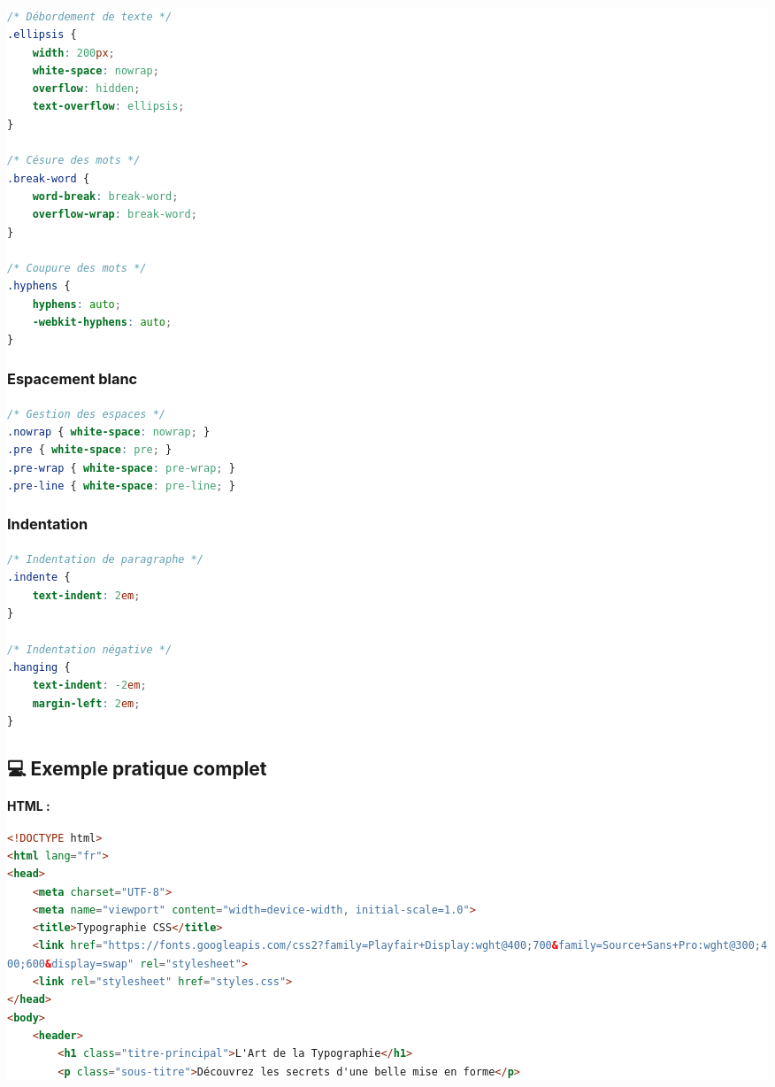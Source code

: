 ```css
/* Débordement de texte */
.ellipsis {
    width: 200px;
    white-space: nowrap;
    overflow: hidden;
    text-overflow: ellipsis;
}

/* Césure des mots */
.break-word {
    word-break: break-word;
    overflow-wrap: break-word;
}

/* Coupure des mots */
.hyphens {
    hyphens: auto;
    -webkit-hyphens: auto;
}
```

### Espacement blanc

```css
/* Gestion des espaces */
.nowrap { white-space: nowrap; }
.pre { white-space: pre; }
.pre-wrap { white-space: pre-wrap; }
.pre-line { white-space: pre-line; }
```

### Indentation

```css
/* Indentation de paragraphe */
.indente {
    text-indent: 2em;
}

/* Indentation négative */
.hanging {
    text-indent: -2em;
    margin-left: 2em;
}
```

## 💻 Exemple pratique complet

**HTML :**
```html
<!DOCTYPE html>
<html lang="fr">
<head>
    <meta charset="UTF-8">
    <meta name="viewport" content="width=device-width, initial-scale=1.0">
    <title>Typographie CSS</title>
    <link href="https://fonts.googleapis.com/css2?family=Playfair+Display:wght@400;700&family=Source+Sans+Pro:wght@300;400;600&display=swap" rel="stylesheet">
    <link rel="stylesheet" href="styles.css">
</head>
<body>
    <header>
        <h1 class="titre-principal">L'Art de la Typographie</h1>
        <p class="sous-titre">Découvrez les secrets d'une belle mise en forme</p>
```